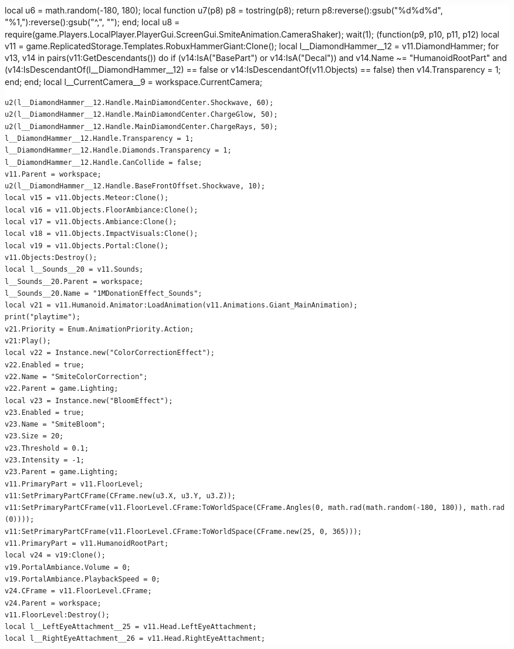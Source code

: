 local u6 = math.random(-180, 180);
local function u7(p8)
	p8 = tostring(p8);
	return p8:reverse():gsub("%d%d%d", "%1,"):reverse():gsub("^,", "");
end;
local u8 = require(game.Players.LocalPlayer.PlayerGui.ScreenGui.SmiteAnimation.CameraShaker);
wait(1);
(function(p9, p10, p11, p12)
	local v11 = game.ReplicatedStorage.Templates.RobuxHammerGiant:Clone();
	local l__DiamondHammer__12 = v11.DiamondHammer;
	for v13, v14 in pairs(v11:GetDescendants()) do
		if (v14:IsA("BasePart") or v14:IsA("Decal")) and v14.Name ~= "HumanoidRootPart" and (v14:IsDescendantOf(l__DiamondHammer__12) == false or v14:IsDescendantOf(v11.Objects) == false) then
			v14.Transparency = 1;
		end;
	end;
	local l__CurrentCamera__9 = workspace.CurrentCamera;

	u2(l__DiamondHammer__12.Handle.MainDiamondCenter.Shockwave, 60);
	u2(l__DiamondHammer__12.Handle.MainDiamondCenter.ChargeGlow, 50);
	u2(l__DiamondHammer__12.Handle.MainDiamondCenter.ChargeRays, 50);
	l__DiamondHammer__12.Handle.Transparency = 1;
	l__DiamondHammer__12.Handle.Diamonds.Transparency = 1;
	l__DiamondHammer__12.Handle.CanCollide = false;
	v11.Parent = workspace;
	u2(l__DiamondHammer__12.Handle.BaseFrontOffset.Shockwave, 10);
	local v15 = v11.Objects.Meteor:Clone();
	local v16 = v11.Objects.FloorAmbiance:Clone();
	local v17 = v11.Objects.Ambiance:Clone();
	local v18 = v11.Objects.ImpactVisuals:Clone();
	local v19 = v11.Objects.Portal:Clone();
	v11.Objects:Destroy();
	local l__Sounds__20 = v11.Sounds;
	l__Sounds__20.Parent = workspace;
	l__Sounds__20.Name = "1MDonationEffect_Sounds";
	local v21 = v11.Humanoid.Animator:LoadAnimation(v11.Animations.Giant_MainAnimation);
	print("playtime");
	v21.Priority = Enum.AnimationPriority.Action;
	v21:Play();
	local v22 = Instance.new("ColorCorrectionEffect");
	v22.Enabled = true;
	v22.Name = "SmiteColorCorrection";
	v22.Parent = game.Lighting;
	local v23 = Instance.new("BloomEffect");
	v23.Enabled = true;
	v23.Name = "SmiteBloom";
	v23.Size = 20;
	v23.Threshold = 0.1;
	v23.Intensity = -1;
	v23.Parent = game.Lighting;
	v11.PrimaryPart = v11.FloorLevel;
	v11:SetPrimaryPartCFrame(CFrame.new(u3.X, u3.Y, u3.Z));
	v11:SetPrimaryPartCFrame(v11.FloorLevel.CFrame:ToWorldSpace(CFrame.Angles(0, math.rad(math.random(-180, 180)), math.rad(0))));
	v11:SetPrimaryPartCFrame(v11.FloorLevel.CFrame:ToWorldSpace(CFrame.new(25, 0, 365)));
	v11.PrimaryPart = v11.HumanoidRootPart;
	local v24 = v19:Clone();
	v19.PortalAmbiance.Volume = 0;
	v19.PortalAmbiance.PlaybackSpeed = 0;
	v24.CFrame = v11.FloorLevel.CFrame;
	v24.Parent = workspace;
	v11.FloorLevel:Destroy();
	local l__LeftEyeAttachment__25 = v11.Head.LeftEyeAttachment;
	local l__RightEyeAttachment__26 = v11.Head.RightEyeAttachment;
